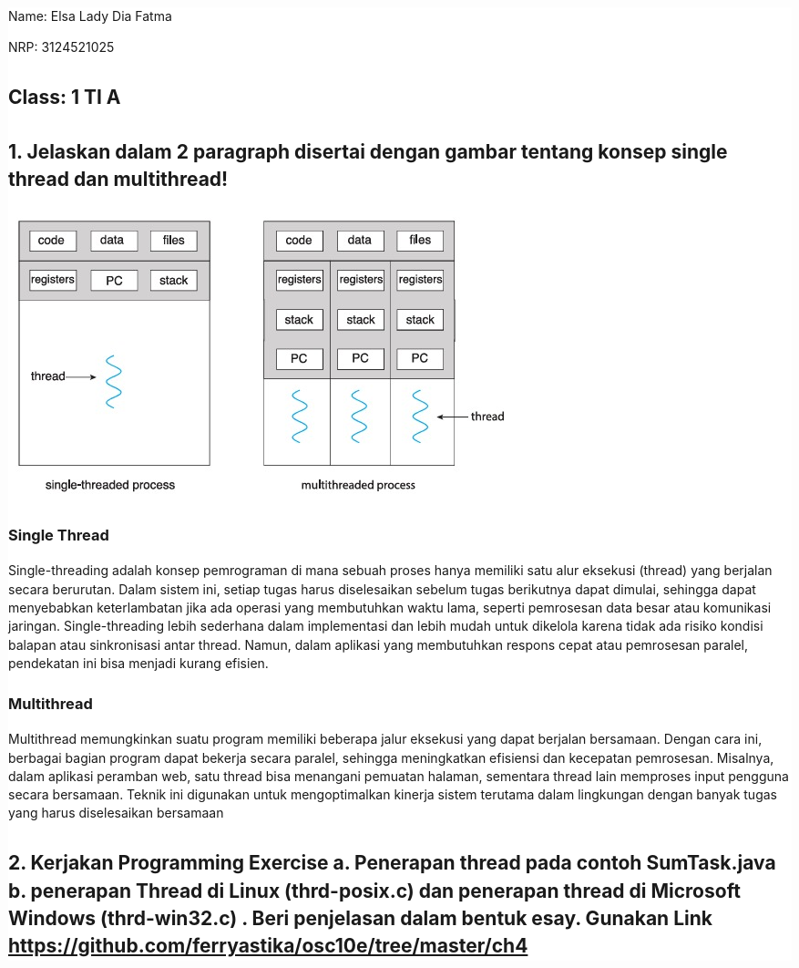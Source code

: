 Name: Elsa Lady Dia Fatma

NRP: 3124521025

Class: 1 TI A
------
## 1. Jelaskan dalam 2 paragraph disertai dengan gambar tentang konsep single thread dan multithread!

![FotoSingle&Multi Thread](single&multi.jpg)

### Single Thread
Single-threading adalah konsep pemrograman di mana sebuah proses hanya memiliki satu alur eksekusi (thread) yang berjalan secara berurutan. Dalam sistem ini, setiap tugas harus diselesaikan sebelum tugas berikutnya dapat dimulai, sehingga dapat menyebabkan keterlambatan jika ada operasi yang membutuhkan waktu lama, seperti pemrosesan data besar atau komunikasi jaringan. Single-threading lebih sederhana dalam implementasi dan lebih mudah untuk dikelola karena tidak ada risiko kondisi balapan atau sinkronisasi antar thread. Namun, dalam aplikasi yang membutuhkan respons cepat atau pemrosesan paralel, pendekatan ini bisa menjadi kurang efisien.

### Multithread
Multithread memungkinkan suatu program memiliki beberapa jalur eksekusi yang dapat berjalan bersamaan. Dengan cara ini, berbagai bagian program dapat bekerja secara paralel, sehingga meningkatkan efisiensi dan kecepatan pemrosesan. Misalnya, dalam aplikasi peramban web, satu thread bisa menangani pemuatan halaman, sementara thread lain memproses input pengguna secara bersamaan. Teknik ini digunakan untuk mengoptimalkan kinerja sistem terutama dalam lingkungan dengan banyak tugas yang harus diselesaikan bersamaan

## 2. Kerjakan Programming Exercise a. Penerapan thread pada contoh SumTask.java b. penerapan Thread di Linux (thrd-posix.c) dan penerapan thread di Microsoft Windows (thrd-win32.c) . Beri penjelasan dalam bentuk esay. Gunakan Link https://github.com/ferryastika/osc10e/tree/master/ch4
